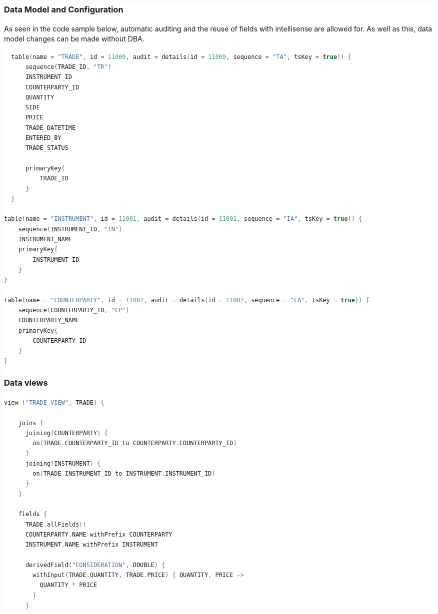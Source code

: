 ### Data Model and Configuration

As seen in the code sample below, automatic auditing and the reuse of fields with intellisense are allowed for. As well as this, data model changes can be made without DBA.

```kotlin
  table(name = "TRADE", id = 11000, audit = details(id = 11000, sequence = "TA", tsKey = true)) {
      sequence(TRADE_ID, "TR")
      INSTRUMENT_ID
      COUNTERPARTY_ID
      QUANTITY
      SIDE
      PRICE
      TRADE_DATETIME
      ENTERED_BY
      TRADE_STATUS
      
      primaryKey{
          TRADE_ID
      }
  }

table(name = "INSTRUMENT", id = 11001, audit = details(id = 11001, sequence = "IA", tsKey = true)) {
    sequence(INSTRUMENT_ID, "IN")
    INSTRUMENT_NAME
    primaryKey{
        INSTRUMENT_ID
    }
}

table(name = "COUNTERPARTY", id = 11002, audit = details(id = 11002, sequence = "CA", tsKey = true)) {
    sequence(COUNTERPARTY_ID, "CP")
    COUNTERPARTY_NAME
    primaryKey{
        COUNTERPARTY_ID
    }
}
```

### Data views

```kotlin
view ("TRADE_VIEW", TRADE) {

    joins {
      joining(COUNTERPARTY) {
        on(TRADE.COUNTERPARTY_ID to COUNTERPARTY.COUNTERPARTY_ID)
      }
      joining(INSTRUMENT) {
        on(TRADE.INSTRUMENT_ID to INSTRUMENT.INSTRUMENT_ID)
      }
    }

    fields {
      TRADE.allFields()
      COUNTERPARTY.NAME withPrefix COUNTERPARTY
      INSTRUMENT.NAME withPrefix INSTRUMENT
        
      derivedField("CONSIDERATION", DOUBLE) {
        withInput(TRADE.QUANTITY, TRADE.PRICE) { QUANTITY, PRICE ->
          QUANTITY * PRICE
        }
      }
```